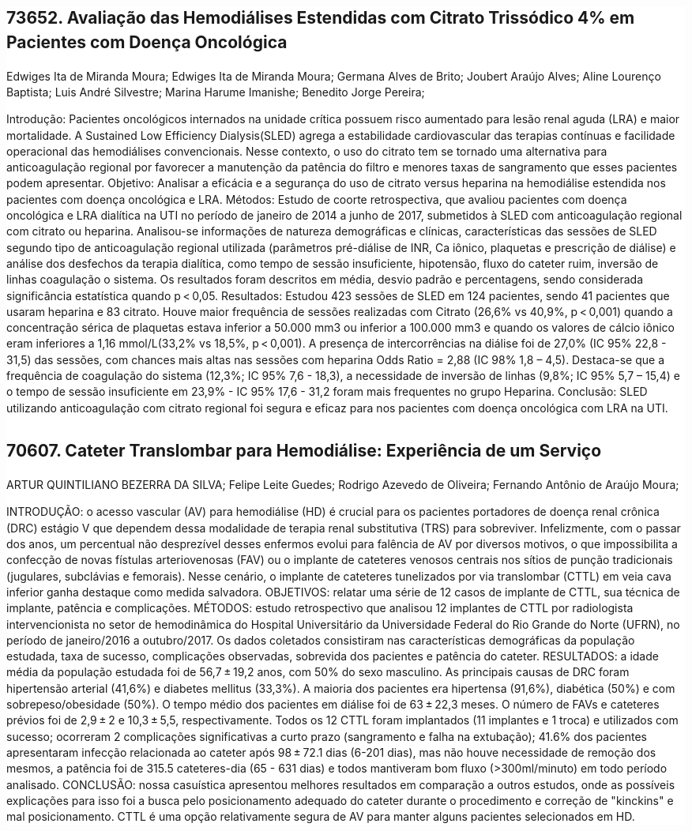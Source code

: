 ## 73652. Avaliação das Hemodiálises Estendidas com Citrato Trissódico 4% em Pacientes com Doença Oncológica

Edwiges Ita de Miranda Moura; Edwiges Ita de Miranda Moura; Germana Alves de Brito; Joubert Araújo Alves; Aline Lourenço Baptista; Luis André Silvestre; Marina Harume Imanishe; Benedito Jorge Pereira;

Introdução: Pacientes oncológicos internados na unidade crítica possuem risco aumentado para lesão renal aguda (LRA) e maior mortalidade. A Sustained Low Efficiency Dialysis(SLED) agrega a estabilidade cardiovascular das terapias contínuas e facilidade operacional das hemodiálises convencionais. Nesse contexto, o uso do citrato tem se tornado uma alternativa para anticoagulação regional por favorecer a manutenção da patência do filtro e menores taxas de sangramento que esses pacientes podem apresentar. Objetivo: Analisar a eficácia e a segurança do uso de citrato versus heparina na hemodiálise estendida nos pacientes com doença oncológica e LRA. Métodos: Estudo de coorte retrospectiva, que avaliou pacientes com doença oncológica e LRA dialítica na UTI no período de janeiro de 2014 a junho de 2017, submetidos à SLED com anticoagulação regional com citrato ou heparina. Analisou-se informações de natureza demográficas e clínicas, características das sessões de SLED segundo tipo de anticoagulação regional utilizada (parâmetros pré-diálise de INR, Ca iônico, plaquetas e prescrição de diálise) e análise dos desfechos da terapia dialítica, como tempo de sessão insuficiente, hipotensão, fluxo do cateter ruim, inversão de linhas coagulação o sistema. Os resultados foram descritos em média, desvio padrão e percentagens, sendo considerada significância estatística quando p &lt; 0,05. Resultados: Estudou 423 sessões de SLED em 124 pacientes, sendo 41 pacientes que usaram heparina e 83 citrato. Houve maior frequência de sessões realizadas com Citrato (26,6% vs 40,9%, p &lt; 0,001) quando a concentração sérica de plaquetas estava inferior a 50.000 mm3 ou inferior a 100.000 mm3 e quando os valores de cálcio iônico eram inferiores a 1,16 mmol/L(33,2% vs 18,5%, p &lt; 0,001). A presença de intercorrências na diálise foi de 27,0% (IC 95% 22,8 - 31,5) das sessões, com chances mais altas nas sessões com heparina Odds Ratio = 2,88 (IC 98% 1,8 – 4,5). Destaca-se que a frequência de coagulação do sistema (12,3%; IC 95% 7,6 - 18,3), a necessidade de inversão de linhas (9,8%; IC 95% 5,7 – 15,4) e o tempo de sessão insuficiente em 23,9% - IC 95% 17,6 - 31,2 foram mais frequentes no grupo Heparina. Conclusão: SLED utilizando anticoagulação com citrato regional foi segura e eficaz para nos pacientes com doença oncológica com LRA na UTI.

## 70607. Cateter Translombar para Hemodiálise: Experiência de um Serviço

ARTUR QUINTILIANO BEZERRA DA SILVA; Felipe Leite Guedes; Rodrigo Azevedo de Oliveira; Fernando Antônio de Araújo Moura;

INTRODUÇÃO: o acesso vascular (AV) para hemodiálise (HD) é crucial para os pacientes portadores de doença renal crônica (DRC) estágio V que dependem dessa modalidade de terapia renal substitutiva (TRS) para sobreviver. Infelizmente, com o passar dos anos, um percentual não desprezível desses enfermos evolui para falência de AV por diversos motivos, o que impossibilita a confecção de novas fístulas arteriovenosas (FAV) ou o implante de cateteres venosos centrais nos sítios de punção tradicionais (jugulares, subclávias e femorais). Nesse cenário, o implante de cateteres tunelizados por via translombar (CTTL) em veia cava inferior ganha destaque como medida salvadora. OBJETIVOS: relatar uma série de 12 casos de implante de CTTL, sua técnica de implante, patência e complicações. MÉTODOS: estudo retrospectivo que analisou 12 implantes de CTTL por radiologista intervencionista no setor de hemodinâmica do Hospital Universitário da Universidade Federal do Rio Grande do Norte (UFRN), no período de janeiro/2016 a outubro/2017. Os dados coletados consistiram nas características demográficas da população estudada, taxa de sucesso, complicações observadas, sobrevida dos pacientes e patência do cateter. RESULTADOS: a idade média da população estudada foi de 56,7 ± 19,2 anos, com 50% do sexo masculino. As principais causas de DRC foram hipertensão arterial (41,6%) e diabetes mellitus (33,3%). A maioria dos pacientes era hipertensa (91,6%), diabética (50%) e com sobrepeso/obesidade (50%). O tempo médio dos pacientes em diálise foi de 63 ± 22,3 meses. O número de FAVs e cateteres prévios foi de 2,9 ± 2 e 10,3 ± 5,5, respectivamente. Todos os 12 CTTL foram implantados (11 implantes e 1 troca) e utilizados com sucesso; ocorreram 2 complicações significativas a curto prazo (sangramento e falha na extubação); 41.6% dos pacientes apresentaram infecção relacionada ao cateter após 98 ± 72.1 dias (6-201 dias), mas não houve necessidade de remoção dos mesmos, a patência foi de 315.5 cateteres-dia (65 - 631 dias) e todos mantiveram bom fluxo (&gt;300ml/minuto) em todo período analisado. CONCLUSÃO: nossa casuística apresentou melhores resultados em comparação a outros estudos, onde as possíveis explicações para isso foi a busca pelo posicionamento adequado do cateter durante o procedimento e correção de "kinckins" e mal posicionamento. CTTL é uma opção relativamente segura de AV para manter alguns pacientes selecionados em HD.
